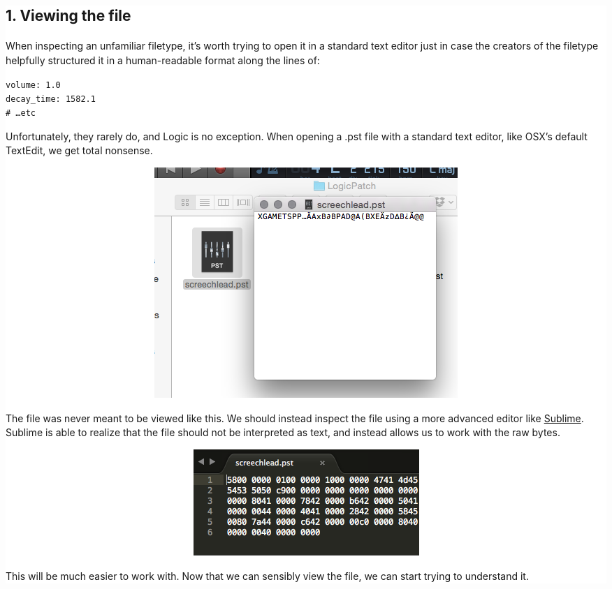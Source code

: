 ## 1. Viewing the file

When inspecting an unfamiliar filetype, it’s worth trying to open it in a standard text editor just in case the creators of the filetype helpfully structured it in a human-readable format along the lines of:

```
volume: 1.0
decay_time: 1582.1
# …etc
```

Unfortunately, they rarely do, and Logic is no exception. When opening a .pst file with a standard text editor, like OSX’s default TextEdit, we get total nonsense.

<p align="center">
<img src="/images/patchtextedit.png" />
</p>

The file was never meant to be viewed like this. We should instead inspect the file using a more advanced editor like [Sublime](https://www.sublimetext.com/). Sublime is able to realize that the file should not be interpreted as text, and instead allows us to work with the raw bytes.

<p align="center">
<img src="/images/patchsublime.png" />
</p>

This will be much easier to work with. Now that we can sensibly view the file, we can start trying to understand it.
